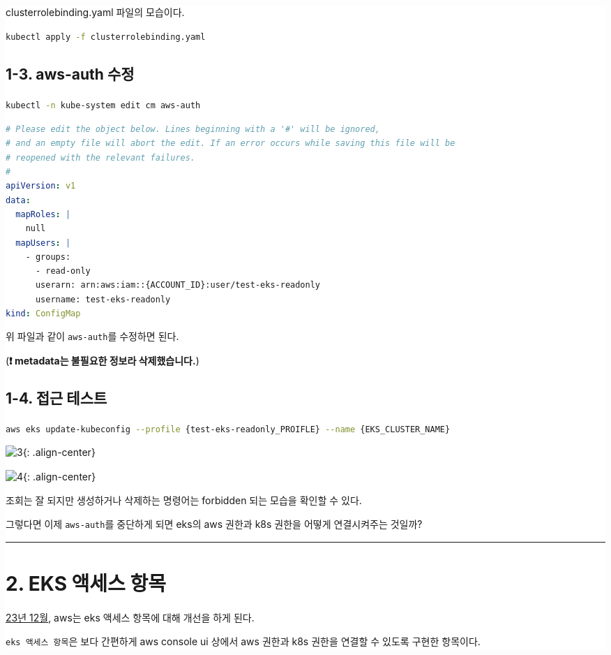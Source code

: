 clusterrolebinding.yaml 파일의 모습이다.

```bash
kubectl apply -f clusterrolebinding.yaml
```

## 1-3. aws-auth 수정

```bash
kubectl -n kube-system edit cm aws-auth
```

```yaml
# Please edit the object below. Lines beginning with a '#' will be ignored,
# and an empty file will abort the edit. If an error occurs while saving this file will be
# reopened with the relevant failures.
#
apiVersion: v1
data:
  mapRoles: |
    null
  mapUsers: |
    - groups:
      - read-only
      userarn: arn:aws:iam::{ACCOUNT_ID}:user/test-eks-readonly
      username: test-eks-readonly
kind: ConfigMap
```

위 파일과 같이 `aws-auth`를 수정하면 된다.

(**❗️ metadata는 불필요한 정보라 삭제했습니다.**)

## 1-4. 접근 테스트

```bash
aws eks update-kubeconfig --profile {test-eks-readonly_PROIFLE} --name {EKS_CLUSTER_NAME}
```

![3](https://github.com/may-30/may-30.github.io/assets/155306250/c0c49e41-4a0b-49ee-9f3b-73dc119432f3){: .align-center}

![4](https://github.com/may-30/may-30.github.io/assets/155306250/19c73ae2-4358-4382-bd15-ebcc7b87bcb7){: .align-center}

조회는 잘 되지만 생성하거나 삭제하는 명령어는 forbidden 되는 모습을 확인할 수 있다.

그렇다면 이제 `aws-auth`를 중단하게 되면 eks의 aws 권한과 k8s 권한을 어떻게 연결시켜주는 것일까?

---

# 2. EKS 액세스 항목

[23년 12월](https://aws.amazon.com/ko/about-aws/whats-new/2023/12/amazon-eks-controls-iam-cluster-access-management/), aws는 eks 액세스 항목에 대해 개선을 하게 된다.

`eks 액세스 항목`은 보다 간편하게 aws console ui 상에서 aws 권한과 k8s 권한을 연결할 수 있도록 구현한 항목이다.
